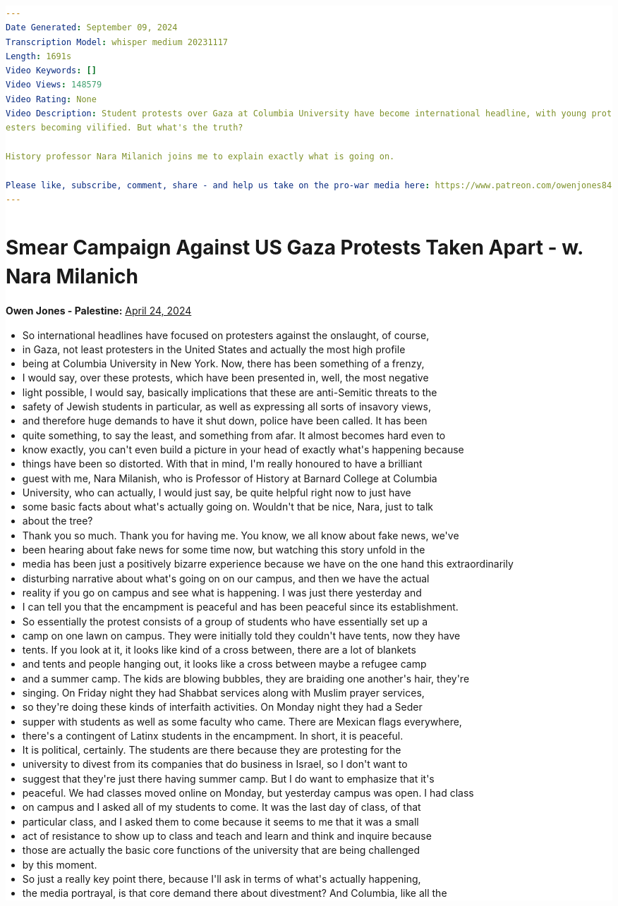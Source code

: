```yaml
---
Date Generated: September 09, 2024
Transcription Model: whisper medium 20231117
Length: 1691s
Video Keywords: []
Video Views: 148579
Video Rating: None
Video Description: Student protests over Gaza at Columbia University have become international headline, with young protesters becoming vilified. But what's the truth?

History professor Nara Milanich joins me to explain exactly what is going on.

Please like, subscribe, comment, share - and help us take on the pro-war media here: https://www.patreon.com/owenjones84
---
```


# Smear Campaign Against US Gaza Protests Taken Apart - w. Nara Milanich
**Owen Jones - Palestine:** [April 24, 2024](https://www.youtube.com/watch?v=il_fLVVsKuo)
*  So international headlines have focused on protesters against the onslaught, of course,
*  in Gaza, not least protesters in the United States and actually the most high profile
*  being at Columbia University in New York. Now, there has been something of a frenzy,
*  I would say, over these protests, which have been presented in, well, the most negative
*  light possible, I would say, basically implications that these are anti-Semitic threats to the
*  safety of Jewish students in particular, as well as expressing all sorts of insavory views,
*  and therefore huge demands to have it shut down, police have been called. It has been
*  quite something, to say the least, and something from afar. It almost becomes hard even to
*  know exactly, you can't even build a picture in your head of exactly what's happening because
*  things have been so distorted. With that in mind, I'm really honoured to have a brilliant
*  guest with me, Nara Milanish, who is Professor of History at Barnard College at Columbia
*  University, who can actually, I would just say, be quite helpful right now to just have
*  some basic facts about what's actually going on. Wouldn't that be nice, Nara, just to talk
*  about the tree?
*  Thank you so much. Thank you for having me. You know, we all know about fake news, we've
*  been hearing about fake news for some time now, but watching this story unfold in the
*  media has been just a positively bizarre experience because we have on the one hand this extraordinarily
*  disturbing narrative about what's going on on our campus, and then we have the actual
*  reality if you go on campus and see what is happening. I was just there yesterday and
*  I can tell you that the encampment is peaceful and has been peaceful since its establishment.
*  So essentially the protest consists of a group of students who have essentially set up a
*  camp on one lawn on campus. They were initially told they couldn't have tents, now they have
*  tents. If you look at it, it looks like kind of a cross between, there are a lot of blankets
*  and tents and people hanging out, it looks like a cross between maybe a refugee camp
*  and a summer camp. The kids are blowing bubbles, they are braiding one another's hair, they're
*  singing. On Friday night they had Shabbat services along with Muslim prayer services,
*  so they're doing these kinds of interfaith activities. On Monday night they had a Seder
*  supper with students as well as some faculty who came. There are Mexican flags everywhere,
*  there's a contingent of Latinx students in the encampment. In short, it is peaceful.
*  It is political, certainly. The students are there because they are protesting for the
*  university to divest from its companies that do business in Israel, so I don't want to
*  suggest that they're just there having summer camp. But I do want to emphasize that it's
*  peaceful. We had classes moved online on Monday, but yesterday campus was open. I had class
*  on campus and I asked all of my students to come. It was the last day of class, of that
*  particular class, and I asked them to come because it seems to me that it was a small
*  act of resistance to show up to class and teach and learn and think and inquire because
*  those are actually the basic core functions of the university that are being challenged
*  by this moment.
*  So just a really key point there, because I'll ask in terms of what's actually happening,
*  the media portrayal, is that core demand there about divestment? And Columbia, like all the